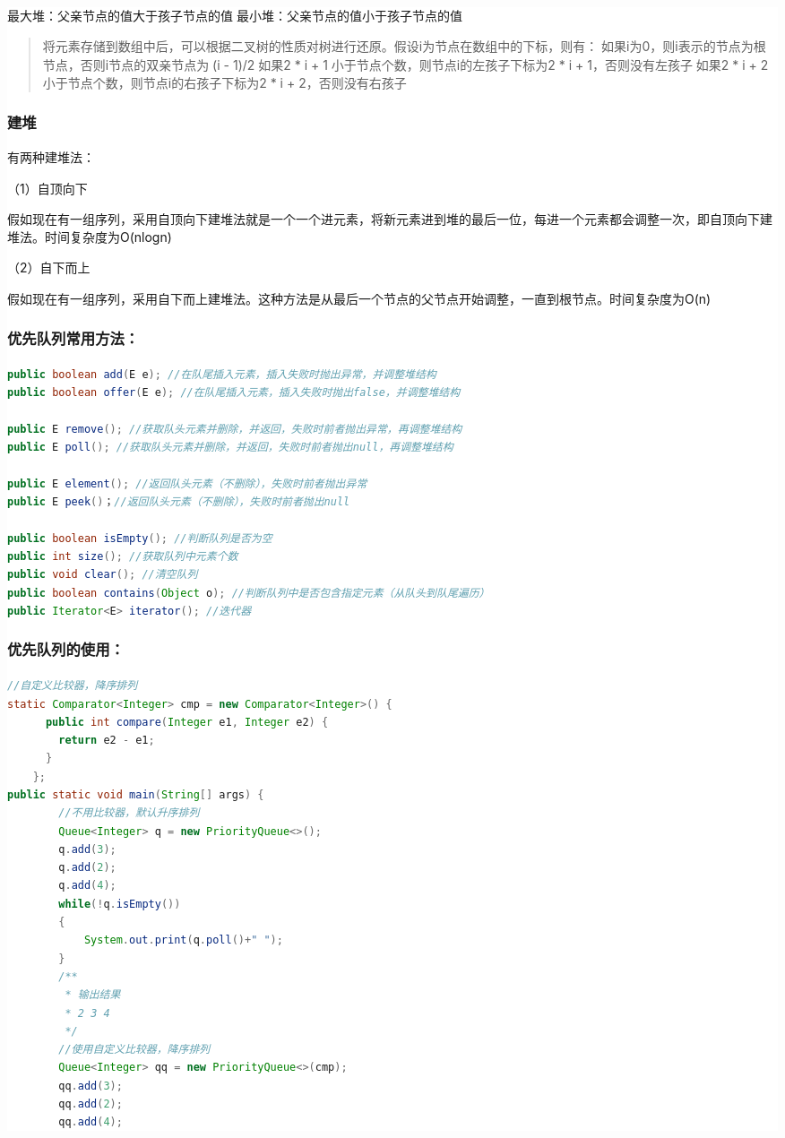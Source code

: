 最大堆：父亲节点的值大于孩子节点的值
最小堆：父亲节点的值小于孩子节点的值

> 将元素存储到数组中后，可以根据二叉树的性质对树进行还原。假设i为节点在数组中的下标，则有：
> 如果i为0，则i表示的节点为根节点，否则i节点的双亲节点为 (i - 1)/2
> 如果2 * i + 1 小于节点个数，则节点i的左孩子下标为2 * i + 1，否则没有左孩子
> 如果2 * i + 2 小于节点个数，则节点i的右孩子下标为2 * i + 2，否则没有右孩子

### 建堆

有两种建堆法：

（1）自顶向下

假如现在有一组序列，采用自顶向下建堆法就是一个一个进元素，将新元素进到堆的最后一位，每进一个元素都会调整一次，即自顶向下建堆法。时间复杂度为O(nlogn)

（2）自下而上

假如现在有一组序列，采用自下而上建堆法。这种方法是从最后一个节点的父节点开始调整，一直到根节点。时间复杂度为O(n)

### 优先队列常用方法：

```Java
public boolean add(E e); //在队尾插入元素，插入失败时抛出异常，并调整堆结构
public boolean offer(E e); //在队尾插入元素，插入失败时抛出false，并调整堆结构

public E remove(); //获取队头元素并删除，并返回，失败时前者抛出异常，再调整堆结构
public E poll(); //获取队头元素并删除，并返回，失败时前者抛出null，再调整堆结构

public E element(); //返回队头元素（不删除），失败时前者抛出异常
public E peek()；//返回队头元素（不删除），失败时前者抛出null

public boolean isEmpty(); //判断队列是否为空
public int size(); //获取队列中元素个数
public void clear(); //清空队列
public boolean contains(Object o); //判断队列中是否包含指定元素（从队头到队尾遍历）
public Iterator<E> iterator(); //迭代器
```

### 优先队列的使用：

```java
//自定义比较器，降序排列
static Comparator<Integer> cmp = new Comparator<Integer>() {
      public int compare(Integer e1, Integer e2) {
        return e2 - e1;
      }
    };
public static void main(String[] args) {
        //不用比较器，默认升序排列
        Queue<Integer> q = new PriorityQueue<>();
        q.add(3);
        q.add(2);
        q.add(4);
        while(!q.isEmpty())
        {
            System.out.print(q.poll()+" ");
        }
        /**
         * 输出结果
         * 2 3 4 
         */
        //使用自定义比较器，降序排列
        Queue<Integer> qq = new PriorityQueue<>(cmp);
        qq.add(3);
        qq.add(2);
        qq.add(4);
```